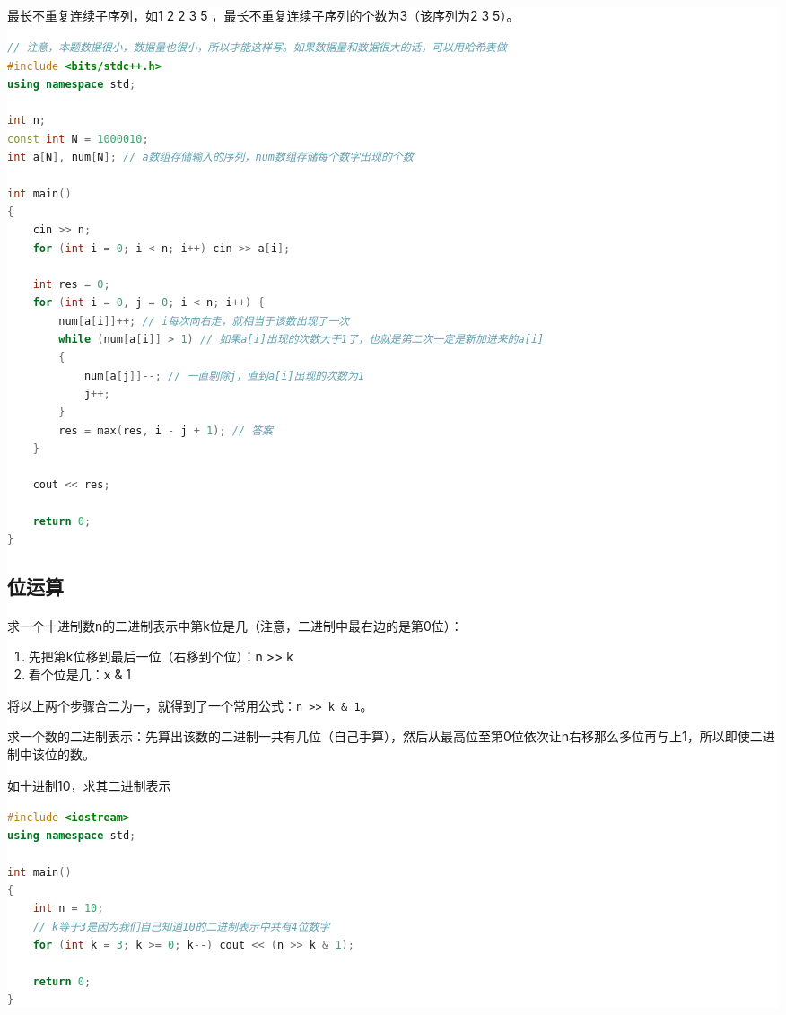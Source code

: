 

最长不重复连续子序列，如1 2 2 3 5 ，最长不重复连续子序列的个数为3（该序列为2 3 5）。

```c++
// 注意，本题数据很小，数据量也很小，所以才能这样写。如果数据量和数据很大的话，可以用哈希表做
#include <bits/stdc++.h>
using namespace std;

int n;
const int N = 1000010;
int a[N], num[N]; // a数组存储输入的序列，num数组存储每个数字出现的个数

int main()
{
	cin >> n;
	for (int i = 0; i < n; i++) cin >> a[i];

	int res = 0;
	for (int i = 0, j = 0; i < n; i++) {
		num[a[i]]++; // i每次向右走，就相当于该数出现了一次
		while (num[a[i]] > 1) // 如果a[i]出现的次数大于1了，也就是第二次一定是新加进来的a[i]
		{
			num[a[j]]--; // 一直剔除j，直到a[i]出现的次数为1
			j++;
		}
		res = max(res, i - j + 1); // 答案
	}

	cout << res;

	return 0;
}
```





## 位运算

求一个十进制数n的二进制表示中第k位是几（注意，二进制中最右边的是第0位）：

1. 先把第k位移到最后一位（右移到个位）：n >> k
2. 看个位是几：x & 1

将以上两个步骤合二为一，就得到了一个常用公式：`n >> k & 1`。



求一个数的二进制表示：先算出该数的二进制一共有几位（自己手算），然后从最高位至第0位依次让n右移那么多位再与上1，所以即使二进制中该位的数。

如十进制10，求其二进制表示

```c++
#include <iostream>
using namespace std;

int main()
{
	int n = 10;
    // k等于3是因为我们自己知道10的二进制表示中共有4位数字
	for (int k = 3; k >= 0; k--) cout << (n >> k & 1);

	return 0;
}
```
